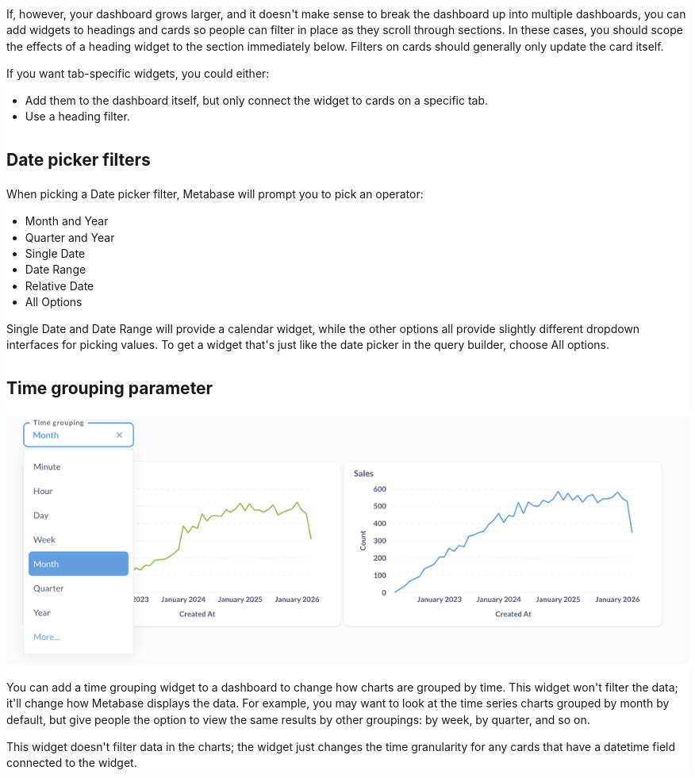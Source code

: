 If, however, your dashboard grows larger, and it doesn't make sense to break the dashboard up into multiple dashboards, you can add widgets to headings and cards so people can filter in place as they scroll through sections. In these cases, you should scope the effects of a heading widget to the section immediately below. Filters on cards should generally only update the card itself.

If you want tab-specific widgets, you could either:

- Add them to the dashboard itself, but only connect the widget to cards on a specific tab.
- Use a heading filter.

## Date picker filters

When picking a Date picker filter, Metabase will prompt you to pick an operator:

- Month and Year
- Quarter and Year
- Single Date
- Date Range
- Relative Date
- All Options

Single Date and Date Range will provide a calendar widget, while the other options all provide slightly different dropdown interfaces for picking values. To get a widget that's just like the date picker in the query builder, choose All options.

## Time grouping parameter

![Time grouping](./images/time-grouping.png)

You can add a time grouping widget to a dashboard to change how charts are grouped by time. This widget won't filter the data; it'll change how Metabase displays the data. For example, you may want to look at the time series charts grouped by month by default, but give people the option to view the same results by other groupings: by week, by quarter, and so on.

This widget doesn't filter data in the charts; the widget just changes the time granularity for any cards that have a datetime field connected to the widget.
